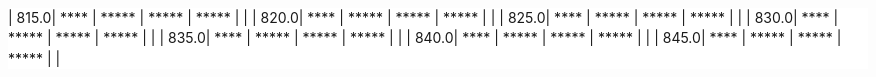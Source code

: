 | 815.0| ****  | ***** | *****  | *****   |       |
| 820.0| ****  | ***** | *****  | *****   |       |
| 825.0| ****  | ***** | *****  | *****   |       |
| 830.0| ****  | ***** | *****  | *****   |       |
| 835.0| ****  | ***** | *****  | *****   |       |
| 840.0| ****  | ***** | *****  | *****   |       |
| 845.0| ****  | ***** | *****  | *****   |       |
